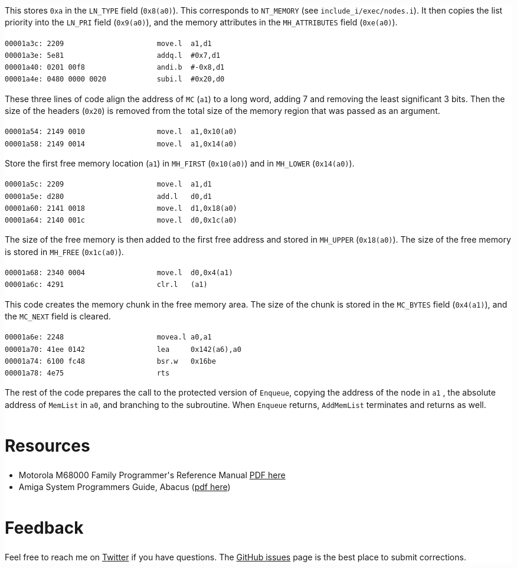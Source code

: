 This stores `0xa` in the `LN_TYPE` field (`0x8(a0)`). This corresponds to `NT_MEMORY` (see `include_i/exec/nodes.i`). It then copies the list priority into the `LN_PRI` field (`0x9(a0)`), and the memory attributes in the `MH_ATTRIBUTES` field (`0xe(a0)`).

``` m68k
00001a3c: 2209                      move.l  a1,d1
00001a3e: 5e81                      addq.l  #0x7,d1
00001a40: 0201 00f8                 andi.b  #-0x8,d1
00001a4e: 0480 0000 0020            subi.l  #0x20,d0
```

These three lines of code align the address of `MC` (`a1`) to a long word, adding 7 and removing the least significant 3 bits. Then the size of the headers (`0x20`) is removed from the total size of the memory region that was passed as an argument.

``` m68k
00001a54: 2149 0010                 move.l  a1,0x10(a0)
00001a58: 2149 0014                 move.l  a1,0x14(a0)
```

Store the first free memory location (`a1`) in `MH_FIRST` (`0x10(a0)`) and in `MH_LOWER` (`0x14(a0)`).

``` m68k
00001a5c: 2209                      move.l  a1,d1
00001a5e: d280                      add.l   d0,d1
00001a60: 2141 0018                 move.l  d1,0x18(a0)
00001a64: 2140 001c                 move.l  d0,0x1c(a0)
```

The size of the free memory is then added to the first free address and stored in `MH_UPPER` (`0x18(a0)`). The size of the free memory is stored in `MH_FREE` (`0x1c(a0)`).

``` m68k
00001a68: 2340 0004                 move.l  d0,0x4(a1)
00001a6c: 4291                      clr.l   (a1)
```

This code creates the memory chunk in the free memory area. The size of the chunk is stored in the `MC_BYTES` field (`0x4(a1)`), and the `MC_NEXT` field is cleared.

``` m68k
00001a6e: 2248                      movea.l a0,a1
00001a70: 41ee 0142                 lea     0x142(a6),a0
00001a74: 6100 fc48                 bsr.w   0x16be
00001a78: 4e75                      rts     
```

The rest of the code prepares the call to the protected version of `Enqueue`, copying the address of the node in `a1` , the absolute address of `MemList` in `a0`, and branching to the subroutine. When `Enqueue` returns, `AddMemList` terminates and returns as well.

# Resources

* Motorola M68000 Family Programmer's Reference Manual [PDF here](https://www.nxp.com/docs/en/reference-manual/M68000PRM.pdf)
* Amiga System Programmers Guide, Abacus ([pdf here](https://archive.org/details/Amiga_System_Programmers_Guide_1988_Abacus))

# Feedback

Feel free to reach me on [Twitter](https://twitter.com/thedigicat) if you have questions. The [GitHub issues](https://github.com/TheDigitalCatOnline/thedigitalcatonline.github.com/issues) page is the best place to submit corrections.

